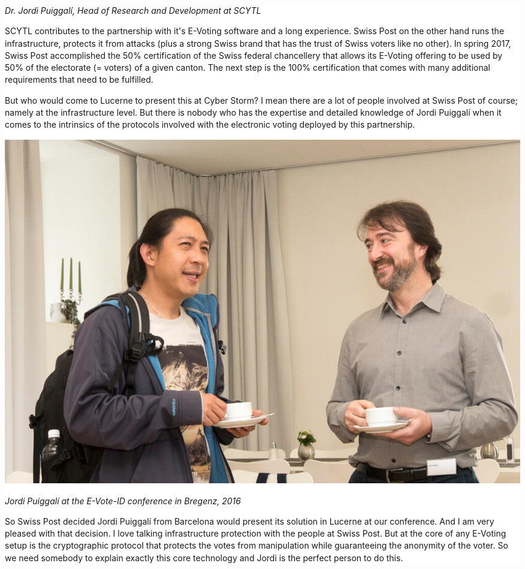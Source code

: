 <i>Dr. Jordi Puiggalí, Head of Research and Development at SCYTL</i>

SCYTL contributes to the partnership with it's E-Voting software and a
long experience. Swiss Post on the other hand runs the infrastructure, 
protects it from attacks (plus a strong Swiss brand that has the trust 
of Swiss voters like no other). In spring 2017, Swiss Post accomplished the 50% certification of the Swiss federal chancellery that allows its E-Voting offering to be used by 50% of the electorate (= voters) of a given canton. The next step is the 100% certification that comes with many additional requirements that need to be fulfilled.

But who would come to Lucerne to present this at Cyber Storm? I mean there are a lot of people involved at Swiss Post of course; namely at the infrastructure level. But there is nobody who has the expertise and detailed knowledge of Jordi Puiggalí when it comes to the intrinsics of the protocols involved with the electronic voting deployed by this partnership.

<img src="/img/2017/Jordi_Puiggali_2.jpg">

<i>Jordi Puiggalí at the E-Vote-ID conference in Bregenz, 2016</i>

So Swiss Post decided Jordi Puiggalí from Barcelona would present its solution in Lucerne at our conference. And I am very pleased with that decision. I love talking infrastructure protection with the people at Swiss Post. But at the core of any E-Voting setup is the cryptographic protocol that protects the votes from manipulation while guaranteeing the anonymity of the voter. So we need somebody to explain exactly this core technology and Jordi is the perfect person to do this.
